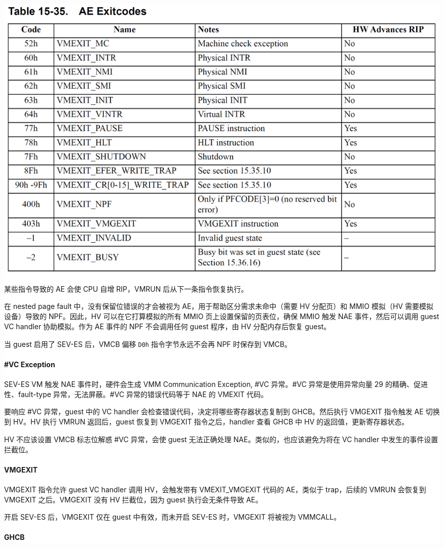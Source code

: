 ![](images/amd_manual_sev.assets/image-20211028143115574.png)

某些指令导致的 AE 会使 CPU 自增 RIP，VMRUN 后从下一条指令恢复执行。

在 nested page fault 中，没有保留位错误的才会被视为 AE，用于帮助区分需求未命中（需要 HV 分配页）和 MMIO 模拟（HV 需要模拟设备）导致的 NPF。因此，HV 可以在它打算模拟的所有 MMIO 页上设置保留的页表位，确保 MMIO 触发 NAE 事件，然后可以调用 guest VC handler 协助模拟。作为 AE 事件的 NPF 不会调用任何 guest 程序，由 HV 分配内存后恢复 guest。

当 guest 启用了 SEV-ES 后，VMCB 偏移 `D0h` 指令字节永远不会再 NPF 时保存到 VMCB。

#### \#VC Exception

SEV-ES VM 触发 NAE 事件时，硬件会生成 VMM Communication Exception, \#VC 异常。\#VC 异常是使用异常向量 29 的精确、促进性、fault-type 异常，无法屏蔽。\#VC 异常的错误代码等于 NAE 的 VMEXIT 代码。

要响应 \#VC 异常，guest 中的 VC handler 会检查错误代码，决定将哪些寄存器状态复制到 GHCB。然后执行 VMGEXIT 指令触发 AE 切换到 HV。HV 执行 VMRUN 返回后，guest 恢复到 VMGEXIT 指令之后，handler 查看 GHCB 中 HV 的返回值，更新寄存器状态。

HV 不应该设置 VMCB 标志位解惑 \#VC 异常，会使 guest 无法正确处理 NAE。类似的，也应该避免为将在 VC handler 中发生的事件设置拦截位。

#### VMGEXIT

VMGEXIT 指令允许 guest VC handler 调用 HV，会触发带有 VMEXIT_VMGEXIT 代码的 AE，类似于 trap，后续的 VMRUN 会恢复到 VMGEXIT 之后。VMGEXIT 没有 HV 拦截位，因为 guest 执行会无条件导致 AE。

开启 SEV-ES 后，VMGEXIT 仅在 guest 中有效，而未开启 SEV-ES 时，VMGEXIT 将被视为 VMMCALL。

#### GHCB
